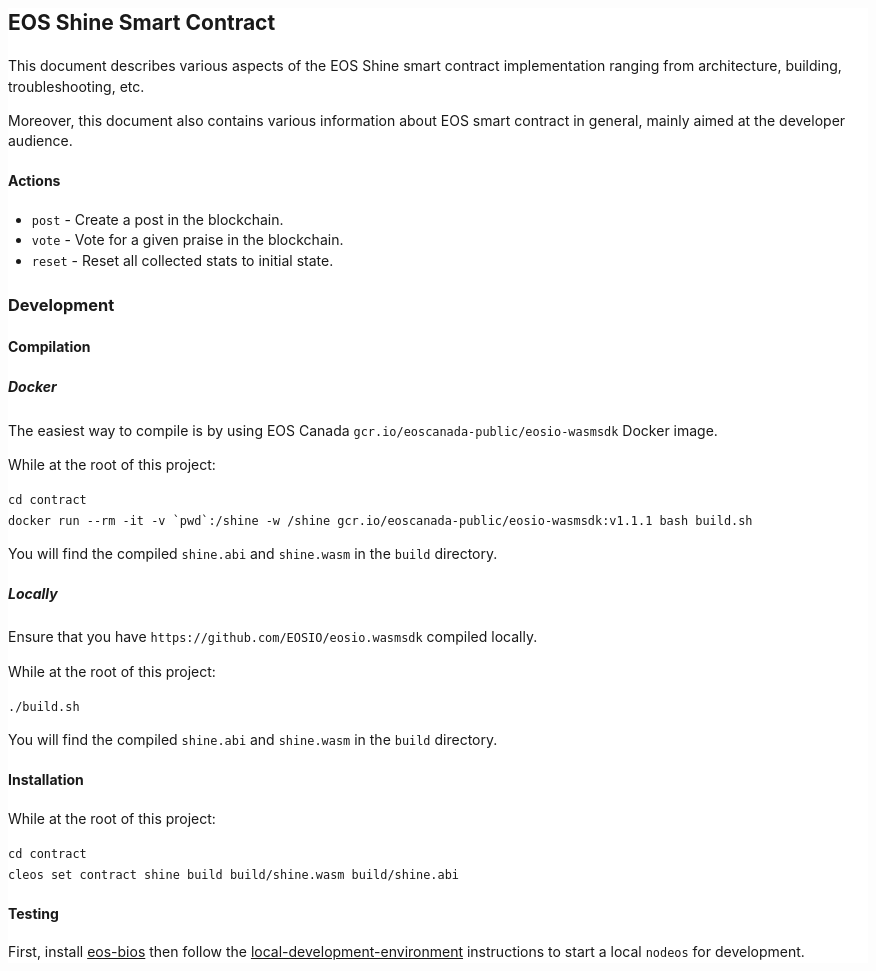 ## EOS Shine Smart Contract

This document describes various aspects of the EOS Shine smart contract
implementation ranging from architecture, building, troubleshooting, etc.

Moreover, this document also contains various information about EOS
smart contract in general, mainly aimed at the developer audience.

#### Actions

* `post` - Create a post in the blockchain.
* `vote` - Vote for a given praise in the blockchain.
* `reset` - Reset all collected stats to initial state.

### Development

#### Compilation

##### Docker

The easiest way to compile is by using EOS Canada `gcr.io/eoscanada-public/eosio-wasmsdk`
Docker image.

While at the root of this project:

```
cd contract
docker run --rm -it -v `pwd`:/shine -w /shine gcr.io/eoscanada-public/eosio-wasmsdk:v1.1.1 bash build.sh
```

You will find the compiled `shine.abi` and `shine.wasm` in the `build` directory.

##### Locally

Ensure that you have `https://github.com/EOSIO/eosio.wasmsdk` compiled locally.

While at the root of this project:

```
./build.sh
```

You will find the compiled `shine.abi` and `shine.wasm` in the `build` directory.

#### Installation

While at the root of this project:

```
cd contract
cleos set contract shine build build/shine.wasm build/shine.abi
```

#### Testing

First, install [eos-bios](https://github.com/eoscanada/eos-bios) then follow
the [local-development-environment](https://github.com/eoscanada/eos-bios#local-development-environment)
instructions to start a local `nodeos` for development.
